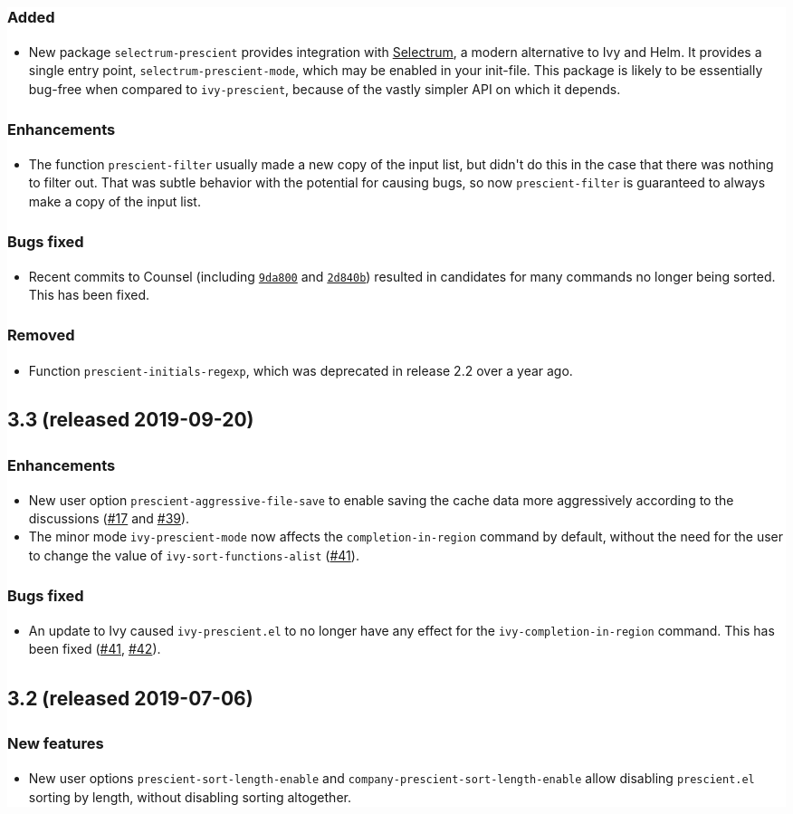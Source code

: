 ### Added
* New package `selectrum-prescient` provides integration with
  [Selectrum], a modern alternative to Ivy and Helm. It provides a
  single entry point, `selectrum-prescient-mode`, which may be enabled
  in your init-file. This package is likely to be essentially bug-free
  when compared to `ivy-prescient`, because of the vastly simpler API
  on which it depends.

### Enhancements
* The function `prescient-filter` usually made a new copy of the input
  list, but didn't do this in the case that there was nothing to
  filter out. That was subtle behavior with the potential for causing
  bugs, so now `prescient-filter` is guaranteed to always make a copy
  of the input list.

### Bugs fixed
* Recent commits to Counsel (including [`9da800`][9da800] and
  [`2d840b`][2d840b]) resulted in candidates for many commands no
  longer being sorted. This has been fixed.

### Removed
* Function `prescient-initials-regexp`, which was deprecated in
  release 2.2 over a year ago.

[selectrum]: https://github.com/raxod502/selectrum

[2d840b]: https://github.com/abo-abo/swiper/commit/2d840b8be54fbc887a6b2a6a8178d27786d1421f
[9da800]: https://github.com/abo-abo/swiper/commit/9da800306a82e85ac6d62d0b86baa731b394807e

## 3.3 (released 2019-09-20)
### Enhancements
* New user option `prescient-aggressive-file-save` to enable
  saving the cache data more aggressively according to the
  discussions ([#17] and [#39]).
* The minor mode `ivy-prescient-mode` now affects the
  `completion-in-region` command by default, without the need for the
  user to change the value of `ivy-sort-functions-alist` ([#41]).

### Bugs fixed
* An update to Ivy caused `ivy-prescient.el` to no longer have any
  effect for the `ivy-completion-in-region` command. This has been
  fixed ([#41], [#42]).

[#17]: https://github.com/raxod502/prescient.el/issues/17
[#39]: https://github.com/raxod502/prescient.el/pull/39
[#41]: https://github.com/raxod502/prescient.el/issues/41
[#42]: https://github.com/raxod502/prescient.el/pull/42

## 3.2 (released 2019-07-06)
### New features
* New user options `prescient-sort-length-enable` and
  `company-prescient-sort-length-enable` allow disabling
  `prescient.el` sorting by length, without disabling sorting
  altogether.


[#66]: https://github.com/raxod502/prescient.el/pull/66
[#67]: https://github.com/raxod502/prescient.el/pull/67
[#70]: https://github.com/raxod502/prescient.el/pull/70
[#72]: https://github.com/raxod502/prescient.el/pull/72
[#77]: https://github.com/raxod502/prescient.el/pull/77
[#123]: https://github.com/raxod502/selectrum/issues/123
[#37]: https://github.com/raxod502/prescient.el/pull/37
[#36]: https://github.com/raxod502/prescient.el/pull/36
[#15]: https://github.com/raxod502/prescient.el/issues/15
[#24]: https://github.com/raxod502/prescient.el/issues/24
[#27]: https://github.com/raxod502/prescient.el/issues/27
[#28]: https://github.com/raxod502/prescient.el/issues/28
[#29]: https://github.com/raxod502/prescient.el/issues/29
[#32]: https://github.com/raxod502/prescient.el/issues/32
[#33]: https://github.com/raxod502/prescient.el/issues/33
[long-awaited]: https://github.com/abo-abo/swiper/issues/1664
[#16]: https://github.com/raxod502/prescient.el/issues/16
[#13]: https://github.com/raxod502/prescient.el/issues/13
[#11]: https://github.com/raxod502/prescient.el/issues/11
[#6]: https://github.com/raxod502/prescient.el/issues/6
[#7]: https://github.com/raxod502/prescient.el/issues/7
[keep a changelog]: https://keepachangelog.com/en/1.0.0/